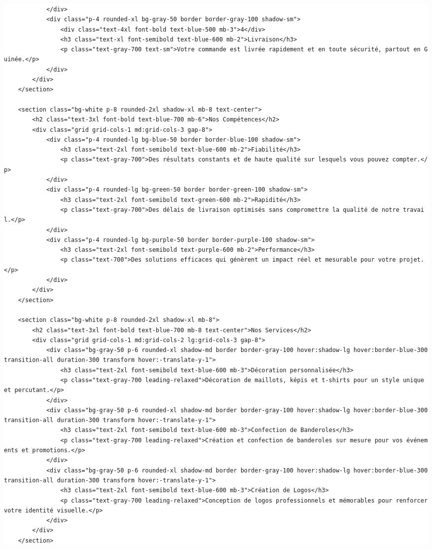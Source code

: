                 </div>
                <div class="p-4 rounded-xl bg-gray-50 border border-gray-100 shadow-sm">
                    <div class="text-4xl font-bold text-blue-500 mb-3">4</div>
                    <h3 class="text-xl font-semibold text-blue-600 mb-2">Livraison</h3>
                    <p class="text-gray-700 text-sm">Votre commande est livrée rapidement et en toute sécurité, partout en Guinée.</p>
                </div>
            </div>
        </section>

        <section class="bg-white p-8 rounded-2xl shadow-xl mb-8 text-center">
            <h2 class="text-3xl font-bold text-blue-700 mb-6">Nos Compétences</h2>
            <div class="grid grid-cols-1 md:grid-cols-3 gap-8">
                <div class="p-4 rounded-lg bg-blue-50 border border-blue-100 shadow-sm">
                    <h3 class="text-2xl font-semibold text-blue-600 mb-2">Fiabilité</h3>
                    <p class="text-gray-700">Des résultats constants et de haute qualité sur lesquels vous pouvez compter.</p>
                </div>
                <div class="p-4 rounded-lg bg-green-50 border border-green-100 shadow-sm">
                    <h3 class="text-2xl font-semibold text-green-600 mb-2">Rapidité</h3>
                    <p class="text-gray-700">Des délais de livraison optimisés sans compromettre la qualité de notre travail.</p>
                </div>
                <div class="p-4 rounded-lg bg-purple-50 border border-purple-100 shadow-sm">
                    <h3 class="text-2xl font-semibold text-purple-600 mb-2">Performance</h3>
                    <p class="text-700">Des solutions efficaces qui génèrent un impact réel et mesurable pour votre projet.</p>
                </div>
            </div>
        </section>

        <section class="bg-white p-8 rounded-2xl shadow-xl mb-8">
            <h2 class="text-3xl font-bold text-blue-700 mb-8 text-center">Nos Services</h2>
            <div class="grid grid-cols-1 md:grid-cols-2 lg:grid-cols-3 gap-8">
                <div class="bg-gray-50 p-6 rounded-xl shadow-md border border-gray-100 hover:shadow-lg hover:border-blue-300 transition-all duration-300 transform hover:-translate-y-1">
                    <h3 class="text-2xl font-semibold text-blue-600 mb-3">Décoration personnalisée</h3>
                    <p class="text-gray-700 leading-relaxed">Décoration de maillots, képis et t-shirts pour un style unique et percutant.</p>
                </div>
                <div class="bg-gray-50 p-6 rounded-xl shadow-md border border-gray-100 hover:shadow-lg hover:border-blue-300 transition-all duration-300 transform hover:-translate-y-1">
                    <h3 class="text-2xl font-semibold text-blue-600 mb-3">Confection de Banderoles</h3>
                    <p class="text-gray-700 leading-relaxed">Création et confection de banderoles sur mesure pour vos événements et promotions.</p>
                </div>
                <div class="bg-gray-50 p-6 rounded-xl shadow-md border border-gray-100 hover:shadow-lg hover:border-blue-300 transition-all duration-300 transform hover:-translate-y-1">
                    <h3 class="text-2xl font-semibold text-blue-600 mb-3">Création de Logos</h3>
                    <p class="text-gray-700 leading-relaxed">Conception de logos professionnels et mémorables pour renforcer votre identité visuelle.</p>
                </div>
            </div>
        </section>
